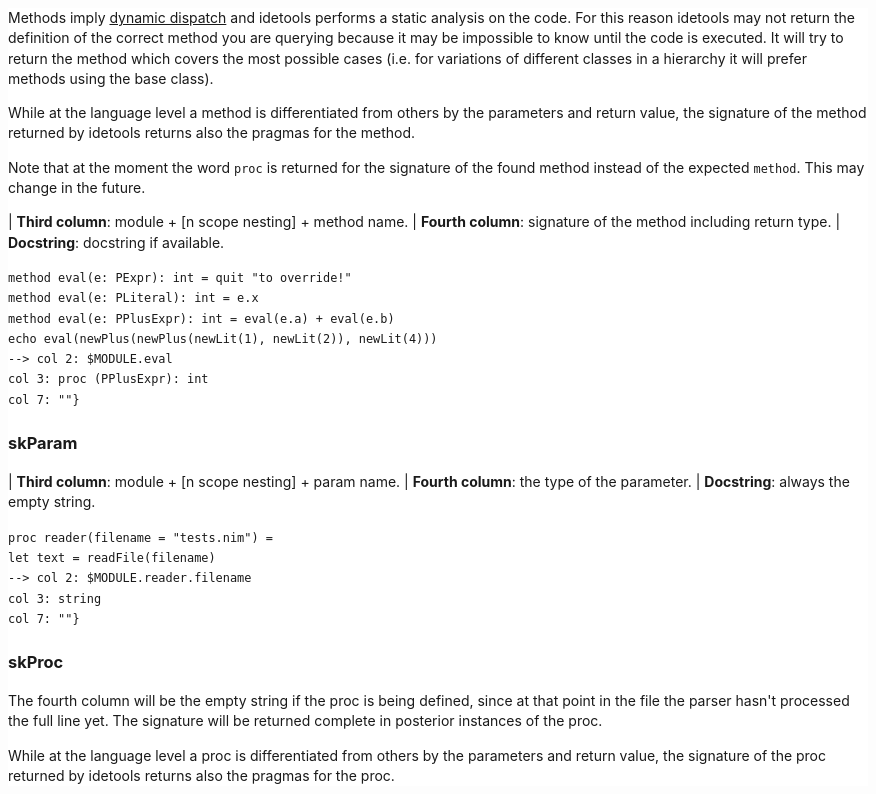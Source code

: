 Methods imply [dynamic dispatch](tut2.html#dynamic-dispatch) and idetools
performs a static analysis on the code. For this reason idetools may not return
the definition of the correct method you are querying because it may be
impossible to know until the code is executed. It will try to return the method
which covers the most possible cases (i.e. for variations of different classes
in a hierarchy it will prefer methods using the base class).

While at the language level a method is differentiated from others by the
parameters and return value, the signature of the method returned by idetools
returns also the pragmas for the method.

Note that at the moment the word `proc` is returned for the signature of the
found method instead of the expected `method`. This may change in the future.

| **Third column**: module + \[n scope nesting\] + method name.
| **Fourth column**: signature of the method including return type.
| **Docstring**: docstring if available.

``` {.sourceCode .nim
method eval(e: PExpr): int = quit "to override!"
method eval(e: PLiteral): int = e.x
method eval(e: PPlusExpr): int = eval(e.a) + eval(e.b)
echo eval(newPlus(newPlus(newLit(1), newLit(2)), newLit(4)))
--> col 2: $MODULE.eval
col 3: proc (PPlusExpr): int
col 7: ""}
```

### skParam

| **Third column**: module + \[n scope nesting\] + param name.
| **Fourth column**: the type of the parameter.
| **Docstring**: always the empty string.

``` {.sourceCode .nim
proc reader(filename = "tests.nim") =
let text = readFile(filename)
--> col 2: $MODULE.reader.filename
col 3: string
col 7: ""}
```

### skProc

The fourth column will be the empty string if the proc is being defined, since
at that point in the file the parser hasn\'t processed the full line yet. The
signature will be returned complete in posterior instances of the proc.

While at the language level a proc is differentiated from others by the
parameters and return value, the signature of the proc returned by idetools
returns also the pragmas for the proc.
